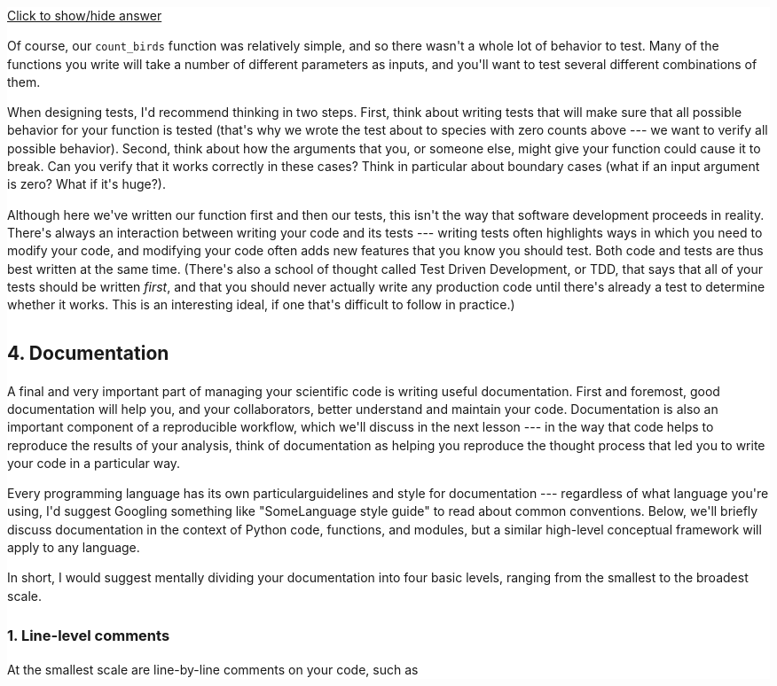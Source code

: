 <p><a href="#" onclick="var e = document.getElementById('answer5'); if(e.style.display == 'block') e.style.display = 'none'; else e.style.display = 'block'; return false;">Click to show/hide answer</a></p>

<div style="display: none;" id="answer5"><pre><code>def test_count_birds_simulated_data():
    input_df = pd.DataFrame([[0,2],[0,4]],
        index=['Sp1', 'Sp2'], columns=['2010', '2011'])
    results_df = af.count_birds(input_df)
    np.testing.assert_array_equal(results_df['2010'], 0)</code></pre>
</div>
</blockquote>

Of course, our `count_birds` function was relatively simple, and so there wasn't a whole lot of behavior to test. Many of the functions you write will take a number of different parameters as inputs, and you'll want to test several different combinations of them.

When designing tests, I'd recommend thinking in two steps. First, think about writing tests that will make sure that all possible behavior for your function is tested (that's why we wrote the test about to species with zero counts above --- we want to verify all possible behavior). Second, think about how the arguments that you, or someone else, might give your function could cause it to break. Can you verify that it works correctly in these cases? Think in particular about boundary cases (what if an input argument is zero? What if it's huge?).

Although here we've written our function first and then our tests, this isn't the way that software development proceeds in reality. There's always an interaction between writing your code and its tests --- writing tests often highlights ways in which you need to modify your code, and modifying your code often adds new features that you know you should test. Both code and tests are thus best written at the same time. (There's also a school of thought called Test Driven Development, or TDD, that says that all of your tests should be written _first_, and that you should never actually write any production code until there's already a test to determine whether it works. This is an interesting ideal, if one that's difficult to follow in practice.)

4\. Documentation
-----------------

A final and very important part of managing your scientific code is writing useful documentation. First and foremost, good documentation will help you, and your collaborators, better understand and maintain your code. Documentation is also an important component of a reproducible workflow, which we'll discuss in the next lesson --- in the way that code helps to reproduce the results of your analysis, think of documentation as helping you reproduce the thought process that led you to write your code in a particular way.

Every programming language has its own particularguidelines and style for documentation --- regardless of what language you're using, I'd suggest Googling something like "SomeLanguage style guide" to read about common conventions. Below, we'll briefly discuss documentation in the context of Python code, functions, and modules, but a similar high-level conceptual framework will apply to any language.

In short, I would suggest mentally dividing your documentation into four basic levels, ranging from the smallest to the broadest scale.

### 1\. Line-level comments

At the smallest scale are line-by-line comments on your code, such as
